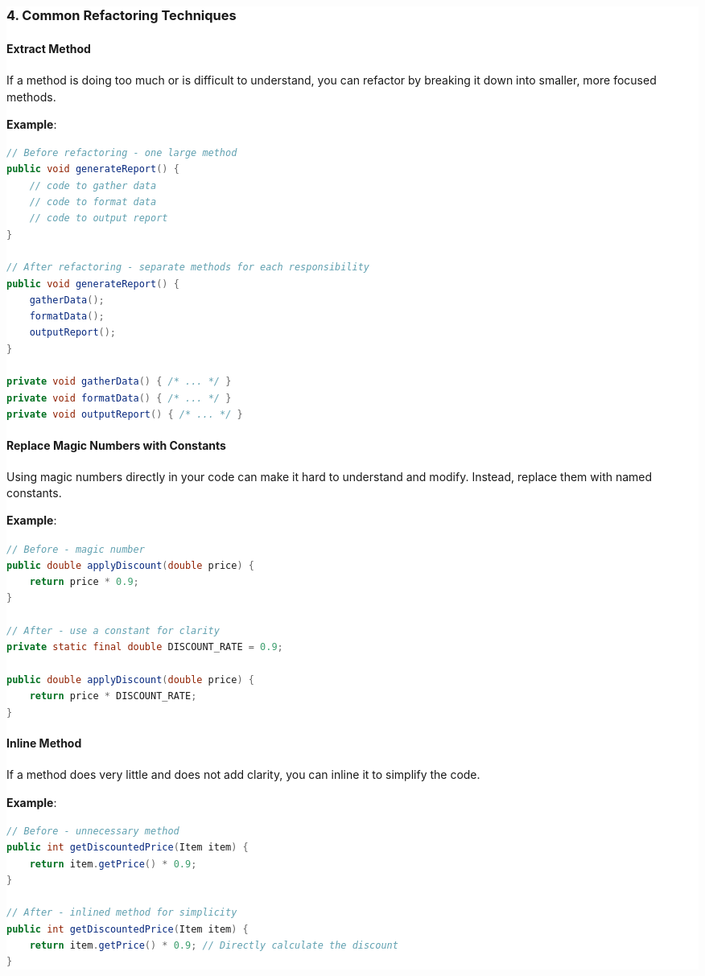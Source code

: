 ### 4. Common Refactoring Techniques

#### Extract Method
If a method is doing too much or is difficult to understand, you can refactor by breaking it down into smaller, more focused methods.

**Example**:
```java
// Before refactoring - one large method
public void generateReport() {
    // code to gather data
    // code to format data
    // code to output report
}

// After refactoring - separate methods for each responsibility
public void generateReport() {
    gatherData();
    formatData();
    outputReport();
}

private void gatherData() { /* ... */ }
private void formatData() { /* ... */ }
private void outputReport() { /* ... */ }
```

#### Replace Magic Numbers with Constants
Using magic numbers directly in your code can make it hard to understand and modify. Instead, replace them with named constants.

**Example**:
```java
// Before - magic number
public double applyDiscount(double price) {
    return price * 0.9;
}

// After - use a constant for clarity
private static final double DISCOUNT_RATE = 0.9;

public double applyDiscount(double price) {
    return price * DISCOUNT_RATE;
}
```

#### Inline Method
If a method does very little and does not add clarity, you can inline it to simplify the code.

**Example**:
```java
// Before - unnecessary method
public int getDiscountedPrice(Item item) {
    return item.getPrice() * 0.9;
}

// After - inlined method for simplicity
public int getDiscountedPrice(Item item) {
    return item.getPrice() * 0.9; // Directly calculate the discount
}
```
